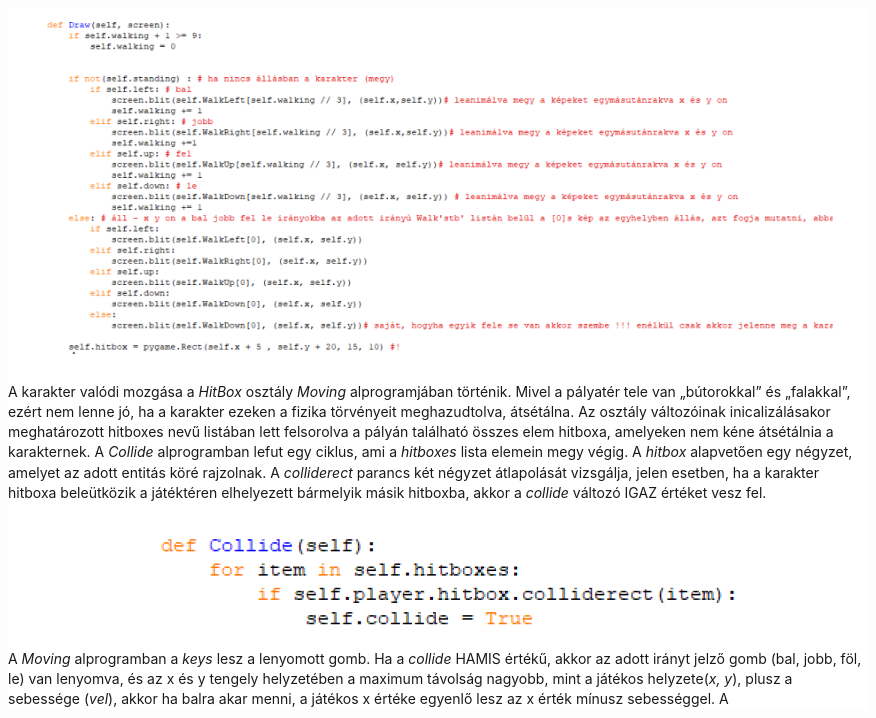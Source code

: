 <center>

![33](https://github.com/lacko186/Markdown_/blob/main/markdown/33.PNG)

</center>

A karakter valódi mozgása a *HitBox* osztály *Moving* alprogramjában történik. Mivel a 
pályatér tele van „bútorokkal” és „falakkal”, ezért nem lenne jó, ha a karakter ezeken a 
fizika törvényeit meghazudtolva, átsétálna. Az osztály változóinak inicalizálásakor 
meghatározott hitboxes nevű listában lett felsorolva a pályán található összes elem hitboxa, 
amelyeken nem kéne átsétálnia a karakternek. A *Collide* alprogramban lefut egy ciklus, ami 
a *hitboxes* lista elemein megy végig. A *hitbox* alapvetően egy négyzet, amelyet az adott 
entitás köré rajzolnak. A *colliderect* parancs két négyzet átlapolását vizsgálja, jelen esetben, 
ha a karakter hitboxa beleütközik a játéktéren elhelyezett bármelyik másik hitboxba, akkor 
a *collide* változó IGAZ értéket vesz fel. 

<center>

![34](https://github.com/lacko186/Markdown_/blob/main/markdown/34.PNG)

 </center>

A *Moving* alprogramban a *keys* lesz a lenyomott gomb. Ha a *collide* HAMIS értékű, akkor 
az adott irányt jelző gomb (bal, jobb, föl, le) van lenyomva, és az x és y tengely helyzetében 
a maximum távolság nagyobb, mint a játékos helyzete(*x, y*), plusz a sebessége (*vel*), akkor 
ha balra akar menni, a játékos x értéke egyenlő lesz az x érték mínusz sebességgel. A 




 
